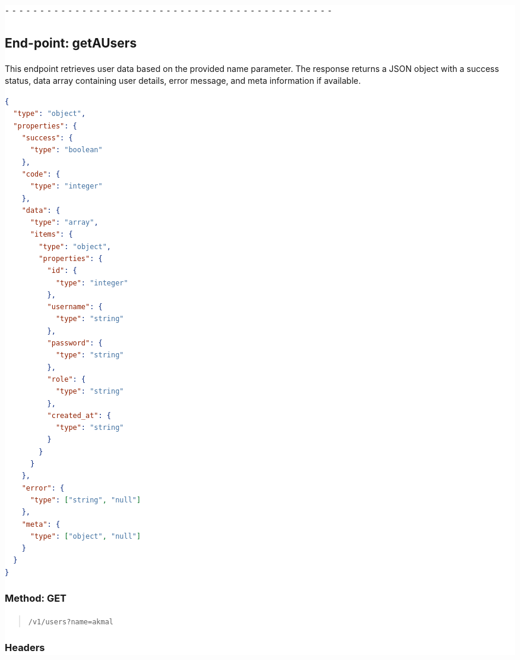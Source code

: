 

⁃ ⁃ ⁃ ⁃ ⁃ ⁃ ⁃ ⁃ ⁃ ⁃ ⁃ ⁃ ⁃ ⁃ ⁃ ⁃ ⁃ ⁃ ⁃ ⁃ ⁃ ⁃ ⁃ ⁃ ⁃ ⁃ ⁃ ⁃ ⁃ ⁃ ⁃ ⁃ ⁃ ⁃ ⁃ ⁃ ⁃ ⁃ ⁃ ⁃ ⁃ ⁃ ⁃ ⁃ ⁃ ⁃ ⁃

## End-point: getAUsers
This endpoint retrieves user data based on the provided name parameter. The response returns a JSON object with a success status, data array containing user details, error message, and meta information if available.

``` json
{
  "type": "object",
  "properties": {
    "success": {
      "type": "boolean"
    },
    "code": {
      "type": "integer"
    },
    "data": {
      "type": "array",
      "items": {
        "type": "object",
        "properties": {
          "id": {
            "type": "integer"
          },
          "username": {
            "type": "string"
          },
          "password": {
            "type": "string"
          },
          "role": {
            "type": "string"
          },
          "created_at": {
            "type": "string"
          }
        }
      }
    },
    "error": {
      "type": ["string", "null"]
    },
    "meta": {
      "type": ["object", "null"]
    }
  }
}

 ```
### Method: GET
>```
>/v1/users?name=akmal
>```
### Headers

